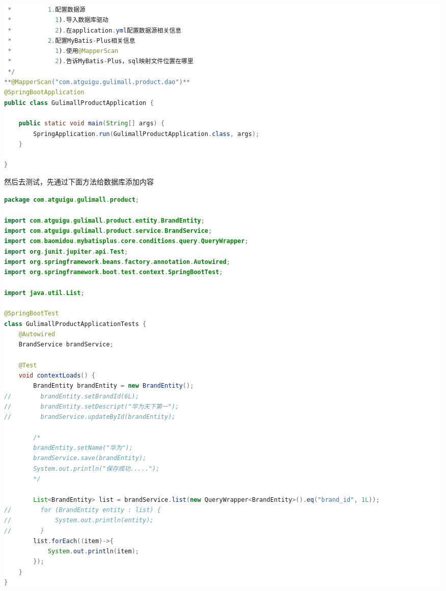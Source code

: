 ```java
 *          1.配置数据源
 *            1).导入数据库驱动
 *            2).在application.yml配置数据源相关信息
 *          2.配置MyBatis-Plus相关信息
 *            1).使用@MapperScan
 *            2).告诉MyBatis-Plus，sql映射文件位置在哪里
 */
**@MapperScan("com.atguigu.gulimall.product.dao")**
@SpringBootApplication
public class GulimallProductApplication {

    public static void main(String[] args) {
        SpringApplication.run(GulimallProductApplication.class, args);
    }

}
```

然后去测试，先通过下面方法给数据库添加内容

```java
package com.atguigu.gulimall.product;

import com.atguigu.gulimall.product.entity.BrandEntity;
import com.atguigu.gulimall.product.service.BrandService;
import com.baomidou.mybatisplus.core.conditions.query.QueryWrapper;
import org.junit.jupiter.api.Test;
import org.springframework.beans.factory.annotation.Autowired;
import org.springframework.boot.test.context.SpringBootTest;

import java.util.List;

@SpringBootTest
class GulimallProductApplicationTests {
    @Autowired
    BrandService brandService;

    @Test
    void contextLoads() {
        BrandEntity brandEntity = new BrandEntity();
//        brandEntity.setBrandId(6L);
//        brandEntity.setDescript("华为天下第一");
//        brandService.updateById(brandEntity);

        /* 
        brandEntity.setName("华为");
        brandService.save(brandEntity);
        System.out.println("保存成功.....");
        */

        List<BrandEntity> list = brandService.list(new QueryWrapper<BrandEntity>().eq("brand_id", 1L));
//        for (BrandEntity entity : list) {
//            System.out.println(entity);
//        }
        list.forEach((item)->{
            System.out.println(item);
        });
    }
}
```
